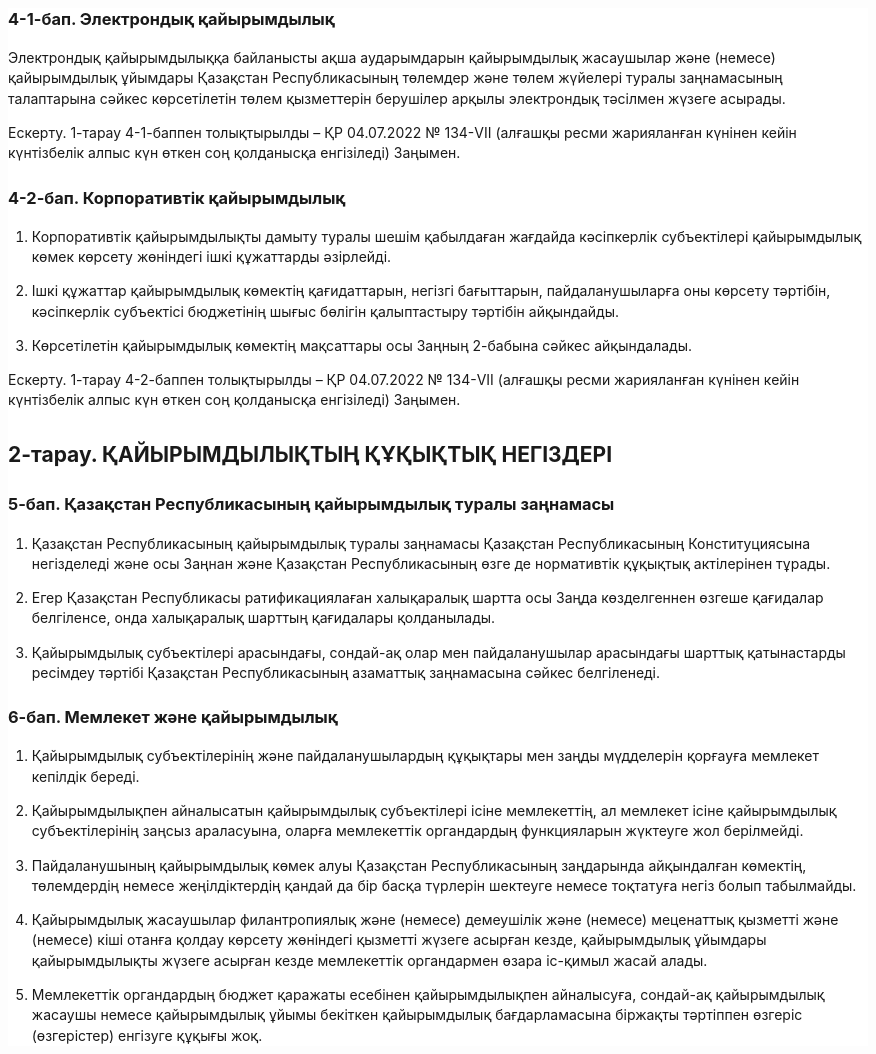 ### 4-1-бап. Электрондық қайырымдылық

Электрондық қайырымдылыққа байланысты ақша аударымдарын қайырымдылық жасаушылар және (немесе) қайырымдылық ұйымдары Қазақстан Республикасының төлемдер және төлем жүйелері туралы заңнамасының талаптарына сәйкес көрсетілетін төлем қызметтерін берушілер арқылы электрондық тәсілмен жүзеге асырады.

Ескерту. 1-тарау 4-1-баппен толықтырылды – ҚР 04.07.2022 № 134-VII (алғашқы ресми жарияланған күнінен кейін күнтізбелік алпыс күн өткен соң қолданысқа енгізіледі) Заңымен.

### 4-2-бап. Корпоративтік қайырымдылық

1. Корпоративтік қайырымдылықты дамыту туралы шешім қабылдаған жағдайда кәсіпкерлік субъектілері қайырымдылық көмек көрсету жөніндегі ішкі құжаттарды әзірлейді.

2. Ішкі құжаттар қайырымдылық көмектің қағидаттарын, негізгі бағыттарын, пайдаланушыларға оны көрсету тәртібін, кәсіпкерлік субъектісі бюджетінің шығыс бөлігін қалыптастыру тәртібін айқындайды.

3. Көрсетілетін қайырымдылық көмектің мақсаттары осы Заңның 2-бабына сәйкес айқындалады.

Ескерту. 1-тарау 4-2-баппен толықтырылды – ҚР 04.07.2022 № 134-VII (алғашқы ресми жарияланған күнінен кейін күнтізбелік алпыс күн өткен соң қолданысқа енгізіледі) Заңымен.

## 2-тарау. ҚАЙЫРЫМДЫЛЫҚТЫҢ ҚҰҚЫҚТЫҚ НЕГІЗДЕРІ

### 5-бап. Қазақстан Республикасының қайырымдылық туралы заңнамасы

1. Қазақстан Республикасының қайырымдылық туралы заңнамасы Қазақстан Республикасының Конституциясына негізделеді және осы Заңнан және Қазақстан Республикасының өзге де нормативтік құқықтық актілерінен тұрады.

2. Егер Қазақстан Республикасы ратификациялаған халықаралық шартта осы Заңда көзделгеннен өзгеше қағидалар белгiленсе, онда халықаралық шарттың қағидалары қолданылады.

3. Қайырымдылық субъектілері арасындағы, сондай-ақ олар мен пайдаланушылар арасындағы шарттық қатынастарды ресімдеу тәртібі Қазақстан Республикасының азаматтық заңнамасына сәйкес белгіленеді.

### 6-бап. Мемлекет және қайырымдылық

1. Қайырымдылық субъектілерінің және пайдаланушылардың құқықтары мен заңды мүдделерін қорғауға мемлекет кепілдік береді.

2. Қайырымдылықпен айналысатын қайырымдылық субъектілері ісіне мемлекеттің, ал мемлекет ісіне қайырымдылық субъектілерінің заңсыз араласуына, оларға мемлекеттік органдардың функцияларын жүктеуге жол берілмейді.

3. Пайдаланушының қайырымдылық көмек алуы Қазақстан Республикасының заңдарында айқындалған көмектің, төлемдердің немесе жеңілдіктердің қандай да бір басқа түрлерін шектеуге немесе тоқтатуға негіз болып табылмайды.

4. Қайырымдылық жасаушылар филантропиялық және (немесе) демеушілік және (немесе) меценаттық қызметті және (немесе) кіші отанға қолдау көрсету жөніндегі қызметті жүзеге асырған кезде, қайырымдылық ұйымдары қайырымдылықты жүзеге асырған кезде мемлекеттік органдармен өзара іс-қимыл жасай алады.

5. Мемлекеттік органдардың бюджет қаражаты есебінен қайырымдылықпен айналысуға, сондай-ақ қайырымдылық жасаушы немесе қайырымдылық ұйымы бекіткен қайырымдылық бағдарламасына біржақты тәртіппен өзгеріс (өзгерістер) енгізуге құқығы жоқ.
